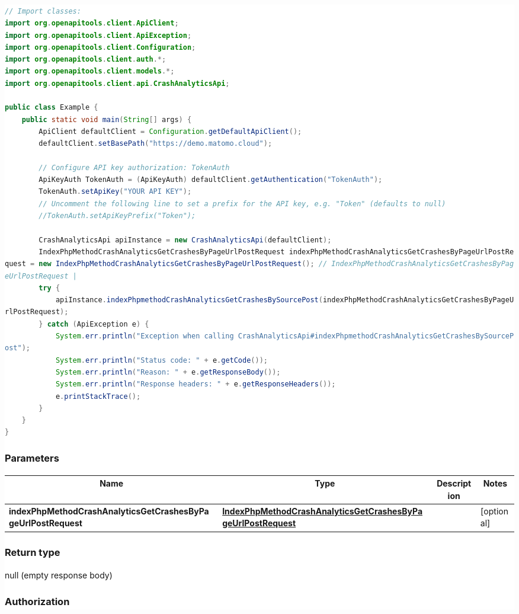 ```java
// Import classes:
import org.openapitools.client.ApiClient;
import org.openapitools.client.ApiException;
import org.openapitools.client.Configuration;
import org.openapitools.client.auth.*;
import org.openapitools.client.models.*;
import org.openapitools.client.api.CrashAnalyticsApi;

public class Example {
    public static void main(String[] args) {
        ApiClient defaultClient = Configuration.getDefaultApiClient();
        defaultClient.setBasePath("https://demo.matomo.cloud");
        
        // Configure API key authorization: TokenAuth
        ApiKeyAuth TokenAuth = (ApiKeyAuth) defaultClient.getAuthentication("TokenAuth");
        TokenAuth.setApiKey("YOUR API KEY");
        // Uncomment the following line to set a prefix for the API key, e.g. "Token" (defaults to null)
        //TokenAuth.setApiKeyPrefix("Token");

        CrashAnalyticsApi apiInstance = new CrashAnalyticsApi(defaultClient);
        IndexPhpMethodCrashAnalyticsGetCrashesByPageUrlPostRequest indexPhpMethodCrashAnalyticsGetCrashesByPageUrlPostRequest = new IndexPhpMethodCrashAnalyticsGetCrashesByPageUrlPostRequest(); // IndexPhpMethodCrashAnalyticsGetCrashesByPageUrlPostRequest | 
        try {
            apiInstance.indexPhpmethodCrashAnalyticsGetCrashesBySourcePost(indexPhpMethodCrashAnalyticsGetCrashesByPageUrlPostRequest);
        } catch (ApiException e) {
            System.err.println("Exception when calling CrashAnalyticsApi#indexPhpmethodCrashAnalyticsGetCrashesBySourcePost");
            System.err.println("Status code: " + e.getCode());
            System.err.println("Reason: " + e.getResponseBody());
            System.err.println("Response headers: " + e.getResponseHeaders());
            e.printStackTrace();
        }
    }
}
```

### Parameters


| Name | Type | Description  | Notes |
|------------- | ------------- | ------------- | -------------|
| **indexPhpMethodCrashAnalyticsGetCrashesByPageUrlPostRequest** | [**IndexPhpMethodCrashAnalyticsGetCrashesByPageUrlPostRequest**](IndexPhpMethodCrashAnalyticsGetCrashesByPageUrlPostRequest.md)|  | [optional] |

### Return type

null (empty response body)

### Authorization
